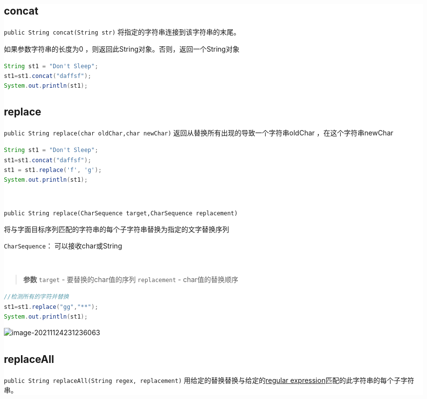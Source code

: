 
## concat

`public String concat(String str)`
将指定的字符串连接到该字符串的末尾。


如果参数字符串的长度为0 ，则返回此String对象。否则，返回一个String对象

```java
String st1 = "Don't Sleep";
st1=st1.concat("daffsf");
System.out.println(st1);
```


## replace

`public String replace(char oldChar,char newChar)`
返回从替换所有出现的导致一个字符串oldChar ，在这个字符串newChar

```java
String st1 = "Don't Sleep";
st1=st1.concat("daffsf");
st1 = st1.replace('f', 'g');
System.out.println(st1);
```

<br />

`public String replace(CharSequence target,CharSequence replacement)`

将与字面目标序列匹配的字符串的每个子字符串替换为指定的文字替换序列

`CharSequence`： 可以接收char或String

<br />

> **参数** 
`target` - 要替换的char值的序列 
`replacement` - char值的替换顺序


```java
//检测所有的字符并替换
st1=st1.replace("gg","**");
System.out.println(st1);
```


![image-20211124231236063](https://note-1259190304.cos.ap-chengdu.myqcloud.com/note/image-20211124231236063.png)

## replaceAll

`public String replaceAll(String regex, replacement)`
用给定的替换替换与给定的[regular  expression](https://www.yuque.com/xiaofei00152/util/regex/Pattern.html#sum)匹配的此字符串的每个子字符串。
